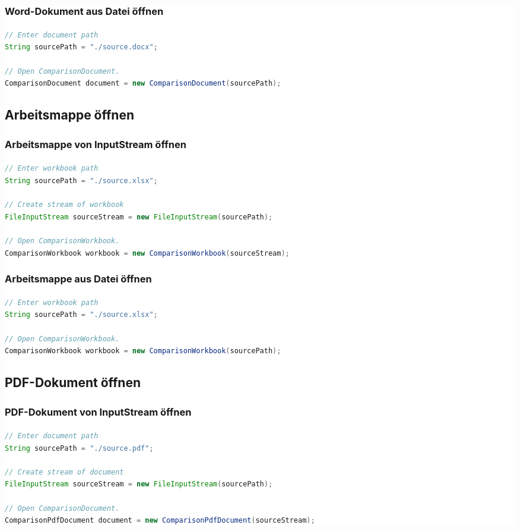 ### Word-Dokument aus Datei öffnen



```java
// Enter document path
String sourcePath = "./source.docx";

// Open ComparisonDocument.
ComparisonDocument document = new ComparisonDocument(sourcePath);
```

## ****Arbeitsmappe öffnen****

### Arbeitsmappe von InputStream öffnen



```java
// Enter workbook path
String sourcePath = "./source.xlsx";

// Create stream of workbook
FileInputStream sourceStream = new FileInputStream(sourcePath);

// Open ComparisonWorkbook.
ComparisonWorkbook workbook = new ComparisonWorkbook(sourceStream); 
```

### Arbeitsmappe aus Datei öffnen



```java
// Enter workbook path
String sourcePath = "./source.xlsx";

// Open ComparisonWorkbook.
ComparisonWorkbook workbook = new ComparisonWorkbook(sourcePath);

```

## ****PDF-Dokument öffnen****

### PDF-Dokument von InputStream öffnen



```java
// Enter document path
String sourcePath = "./source.pdf";

// Create stream of document
FileInputStream sourceStream = new FileInputStream(sourcePath);

// Open ComparisonDocument.
ComparisonPdfDocument document = new ComparisonPdfDocument(sourceStream);


```
